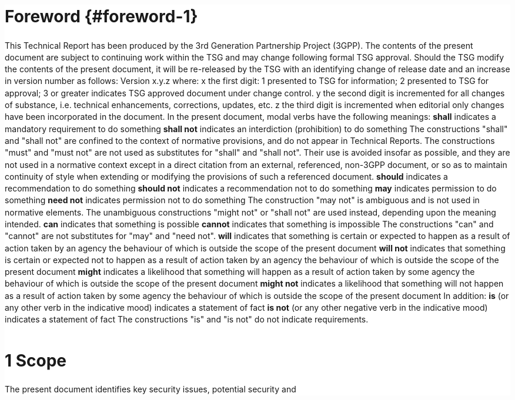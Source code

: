 # Foreword {#foreword-1}
This Technical Report has been produced by the 3rd Generation Partnership
Project (3GPP).
The contents of the present document are subject to continuing work within the
TSG and may change following formal TSG approval. Should the TSG modify the
contents of the present document, it will be re-released by the TSG with an
identifying change of release date and an increase in version number as
follows:
Version x.y.z
where:
x the first digit:
1 presented to TSG for information;
2 presented to TSG for approval;
3 or greater indicates TSG approved document under change control.
y the second digit is incremented for all changes of substance, i.e. technical
enhancements, corrections, updates, etc.
z the third digit is incremented when editorial only changes have been
incorporated in the document.
In the present document, modal verbs have the following meanings:
**shall** indicates a mandatory requirement to do something
**shall not** indicates an interdiction (prohibition) to do something
The constructions \"shall\" and \"shall not\" are confined to the context of
normative provisions, and do not appear in Technical Reports.
The constructions \"must\" and \"must not\" are not used as substitutes for
\"shall\" and \"shall not\". Their use is avoided insofar as possible, and
they are not used in a normative context except in a direct citation from an
external, referenced, non-3GPP document, or so as to maintain continuity of
style when extending or modifying the provisions of such a referenced
document.
**should** indicates a recommendation to do something
**should not** indicates a recommendation not to do something
**may** indicates permission to do something
**need not** indicates permission not to do something
The construction \"may not\" is ambiguous and is not used in normative
elements. The unambiguous constructions \"might not\" or \"shall not\" are
used instead, depending upon the meaning intended.
**can** indicates that something is possible
**cannot** indicates that something is impossible
The constructions \"can\" and \"cannot\" are not substitutes for \"may\" and
\"need not\".
**will** indicates that something is certain or expected to happen as a result
of action taken by an agency the behaviour of which is outside the scope of
the present document
**will not** indicates that something is certain or expected not to happen as
a result of action taken by an agency the behaviour of which is outside the
scope of the present document
**might** indicates a likelihood that something will happen as a result of
action taken by some agency the behaviour of which is outside the scope of the
present document
**might not** indicates a likelihood that something will not happen as a
result of action taken by some agency the behaviour of which is outside the
scope of the present document
In addition:
**is** (or any other verb in the indicative mood) indicates a statement of
fact
**is not** (or any other negative verb in the indicative mood) indicates a
statement of fact
The constructions \"is\" and \"is not\" do not indicate requirements.
# 1 Scope
The present document identifies key security issues, potential security and